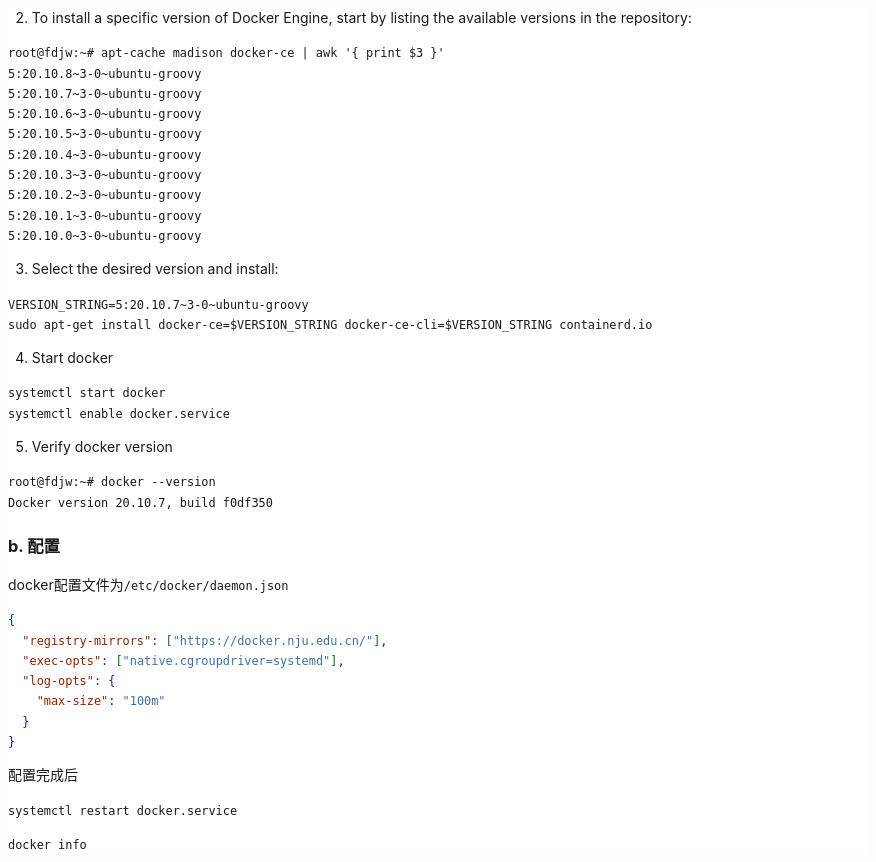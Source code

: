 2. To install a specific version of Docker Engine, start by listing the available versions in the repository:

```shell
root@fdjw:~# apt-cache madison docker-ce | awk '{ print $3 }'
5:20.10.8~3-0~ubuntu-groovy
5:20.10.7~3-0~ubuntu-groovy
5:20.10.6~3-0~ubuntu-groovy
5:20.10.5~3-0~ubuntu-groovy
5:20.10.4~3-0~ubuntu-groovy
5:20.10.3~3-0~ubuntu-groovy
5:20.10.2~3-0~ubuntu-groovy
5:20.10.1~3-0~ubuntu-groovy
5:20.10.0~3-0~ubuntu-groovy
```

3. Select the desired version and install:

```shell
VERSION_STRING=5:20.10.7~3-0~ubuntu-groovy
sudo apt-get install docker-ce=$VERSION_STRING docker-ce-cli=$VERSION_STRING containerd.io
```

4. Start docker

```
systemctl start docker
systemctl enable docker.service
```

5. Verify docker version

```shell
root@fdjw:~# docker --version
Docker version 20.10.7, build f0df350
```

### b. 配置

docker配置文件为`/etc/docker/daemon.json`

```json
{
  "registry-mirrors": ["https://docker.nju.edu.cn/"],
  "exec-opts": ["native.cgroupdriver=systemd"],
  "log-opts": {
    "max-size": "100m"
  }
}
```

配置完成后

```shell
systemctl restart docker.service
```

`docker info`
